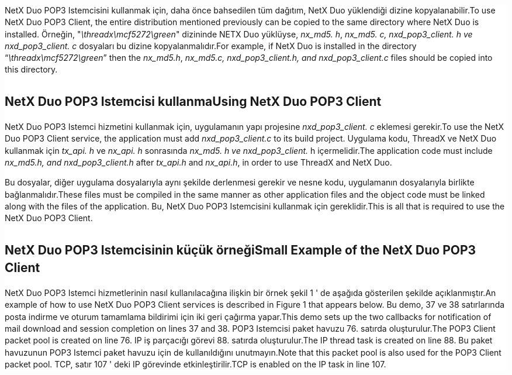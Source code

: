 <span data-ttu-id="7fa7a-113">NetX Duo POP3 Istemcisini kullanmak için, daha önce bahsedilen tüm dağıtım, NetX Duo yüklendiği dizine kopyalanabilir.</span><span class="sxs-lookup"><span data-stu-id="7fa7a-113">To use NetX Duo POP3 Client, the entire distribution mentioned previously can be copied to the same directory where NetX Duo is installed.</span></span> <span data-ttu-id="7fa7a-114">Örneğin, "*\threadx\mcf5272\green*" dizininde NETX Duo yüklüyse, *nx_md5. h*, *nx_md5. c,* *nxd_pop3_client. h ve nxd_pop3_client. c* dosyaları bu dizine kopyalanmalıdır.</span><span class="sxs-lookup"><span data-stu-id="7fa7a-114">For example, if NetX Duo is installed in the directory “*\threadx\mcf5272\green*” then the *nx_md5.h*, *nx_md5.c,* *nxd_pop3_client.h, and nxd_pop3_client.c* files should be copied into this directory.</span></span>

## <a name="using-netx-duo-pop3-client"></a><span data-ttu-id="7fa7a-115">NetX Duo POP3 Istemcisi kullanma</span><span class="sxs-lookup"><span data-stu-id="7fa7a-115">Using NetX Duo POP3 Client</span></span>

<span data-ttu-id="7fa7a-116">NetX Duo POP3 Istemci hizmetini kullanmak için, uygulamanın yapı projesine *nxd_pop3_client. c* eklemesi gerekir.</span><span class="sxs-lookup"><span data-stu-id="7fa7a-116">To use the NetX Duo POP3 Client service, the application must add *nxd_pop3_client.c* to its build project.</span></span> <span data-ttu-id="7fa7a-117">Uygulama kodu, ThreadX ve NetX Duo kullanmak için *tx_api. h* ve *nx_api. h* sonrasında *nx_md5. h ve nxd_pop3_client.* h içermelidir.</span><span class="sxs-lookup"><span data-stu-id="7fa7a-117">The application code must include *nx_md5.h, and nxd_pop3_client.h* after *tx_api.h* and *nx_api.h*, in order to use ThreadX and NetX Duo.</span></span>

<span data-ttu-id="7fa7a-118">Bu dosyalar, diğer uygulama dosyalarıyla aynı şekilde derlenmesi gerekir ve nesne kodu, uygulamanın dosyalarıyla birlikte bağlanmalıdır.</span><span class="sxs-lookup"><span data-stu-id="7fa7a-118">These files must be compiled in the same manner as other application files and the object code must be linked along with the files of the application.</span></span> <span data-ttu-id="7fa7a-119">Bu, NetX Duo POP3 Istemcisini kullanmak için gereklidir.</span><span class="sxs-lookup"><span data-stu-id="7fa7a-119">This is all that is required to use the NetX Duo POP3 Client.</span></span>

## <a name="small-example-of-the-netx-duo-pop3-client"></a><span data-ttu-id="7fa7a-120">NetX Duo POP3 Istemcisinin küçük örneği</span><span class="sxs-lookup"><span data-stu-id="7fa7a-120">Small Example of the NetX Duo POP3 Client</span></span>

<span data-ttu-id="7fa7a-121">NetX Duo POP3 Istemci hizmetlerinin nasıl kullanılacağına ilişkin bir örnek şekil 1 ' de aşağıda gösterilen şekilde açıklanmıştır.</span><span class="sxs-lookup"><span data-stu-id="7fa7a-121">An example of how to use NetX Duo POP3 Client services is described in Figure 1 that appears below.</span></span> <span data-ttu-id="7fa7a-122">Bu demo, 37 ve 38 satırlarında posta indirme ve oturum tamamlama bildirimi için iki geri çağırma yapar.</span><span class="sxs-lookup"><span data-stu-id="7fa7a-122">This demo sets up the two callbacks for notification of mail download and session completion on lines 37 and 38.</span></span> <span data-ttu-id="7fa7a-123">POP3 Istemcisi paket havuzu 76. satırda oluşturulur.</span><span class="sxs-lookup"><span data-stu-id="7fa7a-123">The POP3 Client packet pool is created on line 76.</span></span> <span data-ttu-id="7fa7a-124">IP iş parçacığı görevi 88. satırda oluşturulur.</span><span class="sxs-lookup"><span data-stu-id="7fa7a-124">The IP thread task is created on line 88.</span></span> <span data-ttu-id="7fa7a-125">Bu paket havuzunun POP3 Istemci paket havuzu için de kullanıldığını unutmayın.</span><span class="sxs-lookup"><span data-stu-id="7fa7a-125">Note that this packet pool is also used for the POP3 Client packet pool.</span></span> <span data-ttu-id="7fa7a-126">TCP, satır 107 ' deki IP görevinde etkinleştirilir.</span><span class="sxs-lookup"><span data-stu-id="7fa7a-126">TCP is enabled on the IP task in line 107.</span></span>
